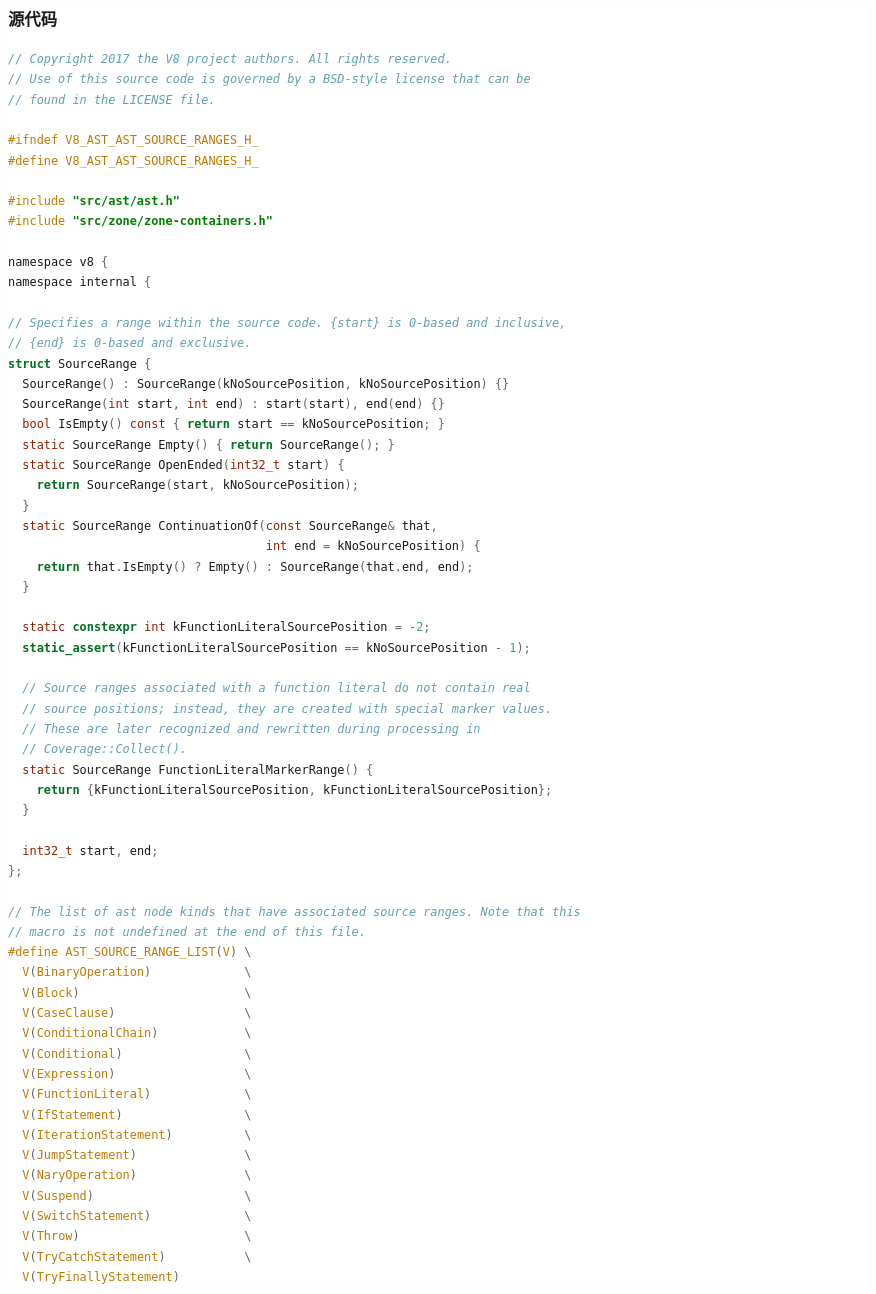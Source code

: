 ### 源代码
```c
// Copyright 2017 the V8 project authors. All rights reserved.
// Use of this source code is governed by a BSD-style license that can be
// found in the LICENSE file.

#ifndef V8_AST_AST_SOURCE_RANGES_H_
#define V8_AST_AST_SOURCE_RANGES_H_

#include "src/ast/ast.h"
#include "src/zone/zone-containers.h"

namespace v8 {
namespace internal {

// Specifies a range within the source code. {start} is 0-based and inclusive,
// {end} is 0-based and exclusive.
struct SourceRange {
  SourceRange() : SourceRange(kNoSourcePosition, kNoSourcePosition) {}
  SourceRange(int start, int end) : start(start), end(end) {}
  bool IsEmpty() const { return start == kNoSourcePosition; }
  static SourceRange Empty() { return SourceRange(); }
  static SourceRange OpenEnded(int32_t start) {
    return SourceRange(start, kNoSourcePosition);
  }
  static SourceRange ContinuationOf(const SourceRange& that,
                                    int end = kNoSourcePosition) {
    return that.IsEmpty() ? Empty() : SourceRange(that.end, end);
  }

  static constexpr int kFunctionLiteralSourcePosition = -2;
  static_assert(kFunctionLiteralSourcePosition == kNoSourcePosition - 1);

  // Source ranges associated with a function literal do not contain real
  // source positions; instead, they are created with special marker values.
  // These are later recognized and rewritten during processing in
  // Coverage::Collect().
  static SourceRange FunctionLiteralMarkerRange() {
    return {kFunctionLiteralSourcePosition, kFunctionLiteralSourcePosition};
  }

  int32_t start, end;
};

// The list of ast node kinds that have associated source ranges. Note that this
// macro is not undefined at the end of this file.
#define AST_SOURCE_RANGE_LIST(V) \
  V(BinaryOperation)             \
  V(Block)                       \
  V(CaseClause)                  \
  V(ConditionalChain)            \
  V(Conditional)                 \
  V(Expression)                  \
  V(FunctionLiteral)             \
  V(IfStatement)                 \
  V(IterationStatement)          \
  V(JumpStatement)               \
  V(NaryOperation)               \
  V(Suspend)                     \
  V(SwitchStatement)             \
  V(Throw)                       \
  V(TryCatchStatement)           \
  V(TryFinallyStatement)
```